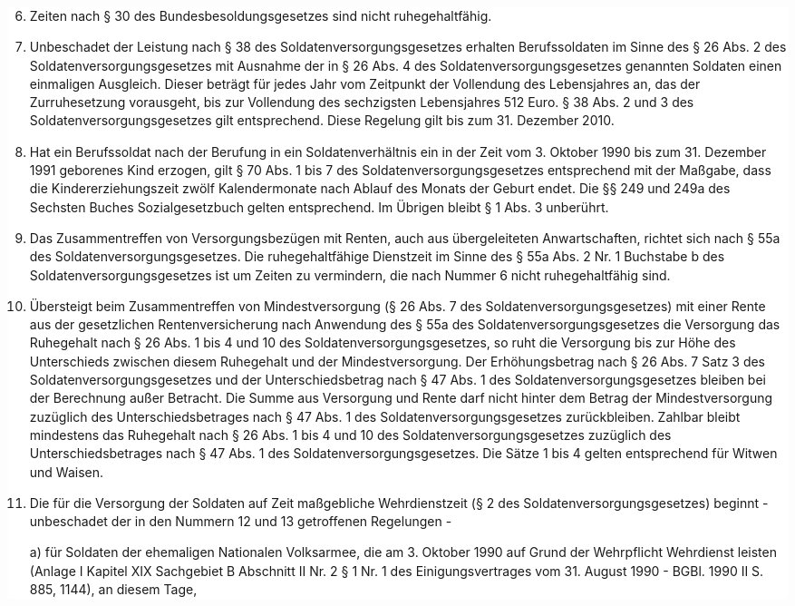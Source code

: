 
6.  Zeiten nach § 30 des Bundesbesoldungsgesetzes sind nicht
    ruhegehaltfähig.


7.  Unbeschadet der Leistung nach § 38 des Soldatenversorgungsgesetzes
    erhalten Berufssoldaten im Sinne des § 26 Abs. 2 des
    Soldatenversorgungsgesetzes mit Ausnahme der in § 26 Abs. 4 des
    Soldatenversorgungsgesetzes genannten Soldaten einen einmaligen
    Ausgleich. Dieser beträgt für jedes Jahr vom Zeitpunkt der Vollendung
    des Lebensjahres an, das der Zurruhesetzung vorausgeht, bis zur
    Vollendung des sechzigsten Lebensjahres 512 Euro. § 38 Abs. 2 und 3
    des Soldatenversorgungsgesetzes gilt entsprechend. Diese Regelung gilt
    bis zum 31. Dezember 2010.


8.  Hat ein Berufssoldat nach der Berufung in ein Soldatenverhältnis ein
    in der Zeit vom 3. Oktober 1990 bis zum 31. Dezember 1991 geborenes
    Kind erzogen, gilt § 70 Abs. 1 bis 7 des Soldatenversorgungsgesetzes
    entsprechend mit der Maßgabe, dass die Kindererziehungszeit zwölf
    Kalendermonate nach Ablauf des Monats der Geburt endet. Die §§ 249 und
    249a des Sechsten Buches Sozialgesetzbuch gelten entsprechend. Im
    Übrigen bleibt § 1 Abs. 3 unberührt.


9.  Das Zusammentreffen von Versorgungsbezügen mit Renten, auch aus
    übergeleiteten Anwartschaften, richtet sich nach § 55a des
    Soldatenversorgungsgesetzes. Die ruhegehaltfähige Dienstzeit im Sinne
    des § 55a Abs. 2 Nr. 1 Buchstabe b des Soldatenversorgungsgesetzes ist
    um Zeiten zu vermindern, die nach Nummer 6 nicht ruhegehaltfähig sind.


10. Übersteigt beim Zusammentreffen von Mindestversorgung (§ 26 Abs. 7 des
    Soldatenversorgungsgesetzes) mit einer Rente aus der gesetzlichen
    Rentenversicherung nach Anwendung des § 55a des
    Soldatenversorgungsgesetzes die Versorgung das Ruhegehalt nach § 26
    Abs. 1 bis 4 und 10 des Soldatenversorgungsgesetzes, so ruht die
    Versorgung bis zur Höhe des Unterschieds zwischen diesem Ruhegehalt
    und der Mindestversorgung. Der Erhöhungsbetrag nach § 26 Abs. 7 Satz 3
    des Soldatenversorgungsgesetzes und der Unterschiedsbetrag nach § 47
    Abs. 1 des Soldatenversorgungsgesetzes bleiben bei der Berechnung
    außer Betracht. Die Summe aus Versorgung und Rente darf nicht hinter
    dem Betrag der Mindestversorgung zuzüglich des Unterschiedsbetrages
    nach § 47 Abs. 1 des Soldatenversorgungsgesetzes zurückbleiben.
    Zahlbar bleibt mindestens das Ruhegehalt nach § 26 Abs. 1 bis 4 und 10
    des Soldatenversorgungsgesetzes zuzüglich des Unterschiedsbetrages
    nach § 47 Abs. 1 des Soldatenversorgungsgesetzes. Die Sätze 1 bis 4
    gelten entsprechend für Witwen und Waisen.


11. Die für die Versorgung der Soldaten auf Zeit maßgebliche
    Wehrdienstzeit (§ 2 des Soldatenversorgungsgesetzes) beginnt -
    unbeschadet der in den Nummern 12 und 13 getroffenen Regelungen -

    a)  für Soldaten der ehemaligen Nationalen Volksarmee, die am 3. Oktober
        1990 auf Grund der Wehrpflicht Wehrdienst leisten (Anlage I Kapitel
        XIX Sachgebiet B Abschnitt II Nr. 2 § 1 Nr. 1 des Einigungsvertrages
        vom 31. August 1990 - BGBl. 1990 II S. 885, 1144), an diesem Tage,
